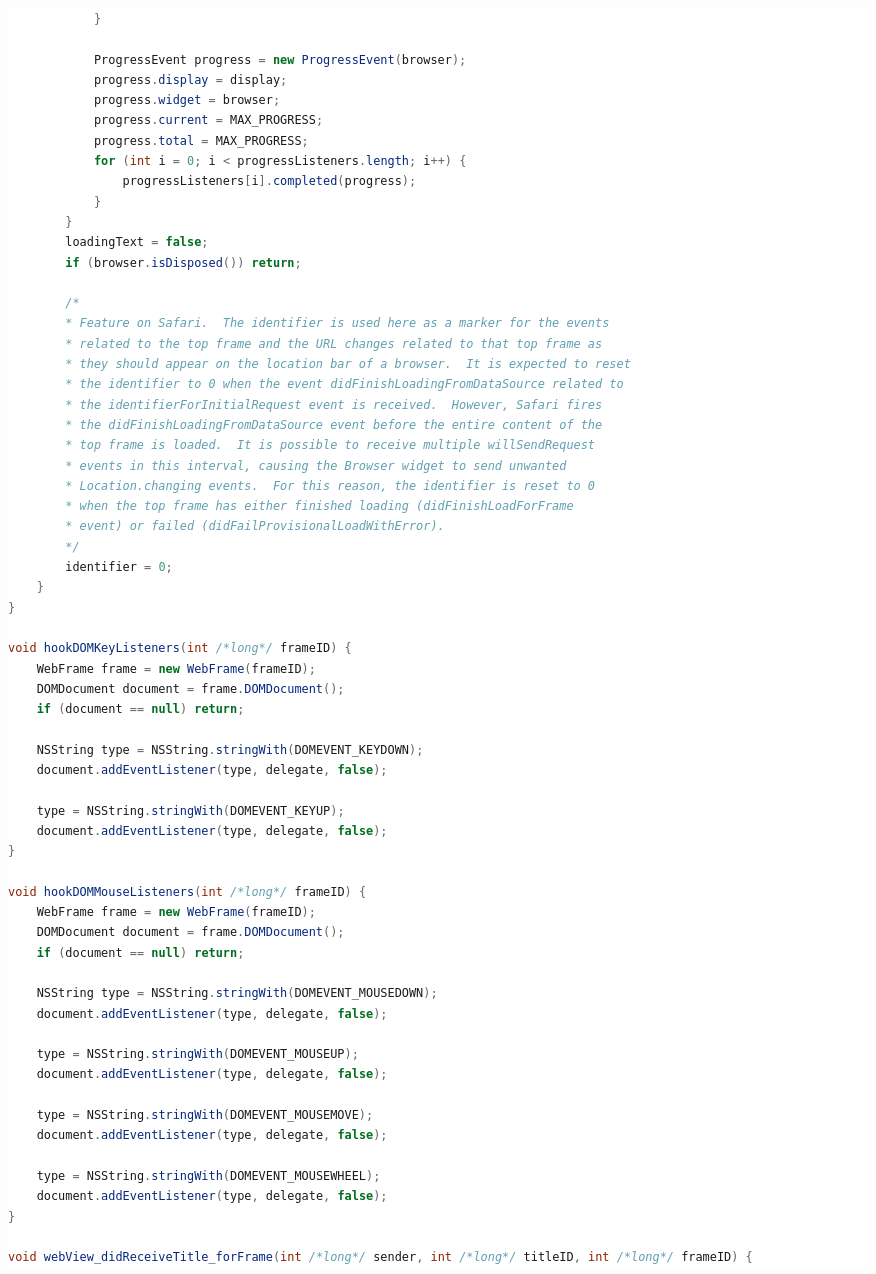 ```java
			}

			ProgressEvent progress = new ProgressEvent(browser);
			progress.display = display;
			progress.widget = browser;
			progress.current = MAX_PROGRESS;
			progress.total = MAX_PROGRESS;
			for (int i = 0; i < progressListeners.length; i++) {
				progressListeners[i].completed(progress);
			}
		}
		loadingText = false;
		if (browser.isDisposed()) return;

		/*
		* Feature on Safari.  The identifier is used here as a marker for the events 
		* related to the top frame and the URL changes related to that top frame as 
		* they should appear on the location bar of a browser.  It is expected to reset
		* the identifier to 0 when the event didFinishLoadingFromDataSource related to 
		* the identifierForInitialRequest event is received.  However, Safari fires
		* the didFinishLoadingFromDataSource event before the entire content of the
		* top frame is loaded.  It is possible to receive multiple willSendRequest 
		* events in this interval, causing the Browser widget to send unwanted
		* Location.changing events.  For this reason, the identifier is reset to 0
		* when the top frame has either finished loading (didFinishLoadForFrame
		* event) or failed (didFailProvisionalLoadWithError).
		*/
		identifier = 0;
	}
}

void hookDOMKeyListeners(int /*long*/ frameID) {
	WebFrame frame = new WebFrame(frameID);
	DOMDocument document = frame.DOMDocument();
	if (document == null) return;

	NSString type = NSString.stringWith(DOMEVENT_KEYDOWN);
	document.addEventListener(type, delegate, false);

	type = NSString.stringWith(DOMEVENT_KEYUP);
	document.addEventListener(type, delegate, false);
}

void hookDOMMouseListeners(int /*long*/ frameID) {
	WebFrame frame = new WebFrame(frameID);
	DOMDocument document = frame.DOMDocument();
	if (document == null) return;

	NSString type = NSString.stringWith(DOMEVENT_MOUSEDOWN);
	document.addEventListener(type, delegate, false);

	type = NSString.stringWith(DOMEVENT_MOUSEUP);
	document.addEventListener(type, delegate, false);

	type = NSString.stringWith(DOMEVENT_MOUSEMOVE);
	document.addEventListener(type, delegate, false);

	type = NSString.stringWith(DOMEVENT_MOUSEWHEEL);
	document.addEventListener(type, delegate, false);
}

void webView_didReceiveTitle_forFrame(int /*long*/ sender, int /*long*/ titleID, int /*long*/ frameID) {
```